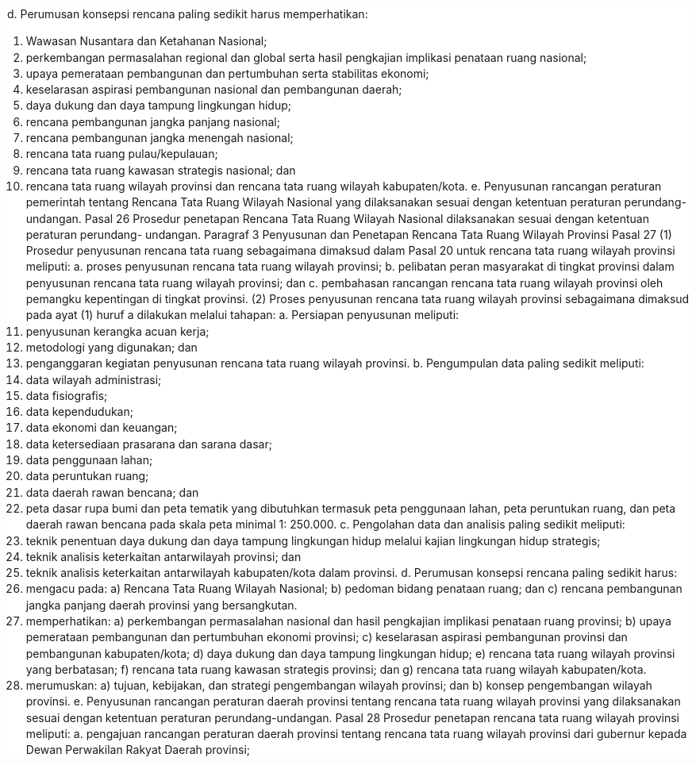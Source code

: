 d. Perumusan konsepsi rencana paling sedikit harus memperhatikan:
1. Wawasan Nusantara dan Ketahanan Nasional;
2. perkembangan permasalahan regional dan global serta hasil pengkajian implikasi penataan ruang nasional;
3. upaya pemerataan pembangunan dan pertumbuhan serta stabilitas ekonomi;
4. keselarasan aspirasi pembangunan nasional dan pembangunan daerah;
5. daya dukung dan daya tampung lingkungan hidup;
6. rencana pembangunan jangka panjang nasional;
7. rencana pembangunan jangka menengah nasional;
8. rencana tata ruang pulau/kepulauan;
9. rencana tata ruang kawasan strategis nasional; dan
10. rencana tata ruang wilayah provinsi dan rencana tata ruang wilayah kabupaten/kota.
e. Penyusunan rancangan peraturan pemerintah tentang Rencana Tata Ruang Wilayah Nasional yang dilaksanakan sesuai dengan ketentuan peraturan perundang-undangan.
Pasal 26
Prosedur penetapan Rencana Tata Ruang Wilayah Nasional dilaksanakan sesuai dengan ketentuan peraturan perundang- undangan. Paragraf 3 Penyusunan dan Penetapan Rencana Tata Ruang Wilayah Provinsi
Pasal 27
(1) Prosedur penyusunan rencana tata ruang sebagaimana dimaksud dalam Pasal 20 untuk rencana tata ruang wilayah provinsi meliputi:
a. proses penyusunan rencana tata ruang wilayah provinsi;
b. pelibatan peran masyarakat di tingkat provinsi dalam penyusunan rencana tata ruang wilayah provinsi; dan
c. pembahasan rancangan rencana tata ruang wilayah provinsi oleh pemangku kepentingan di tingkat provinsi.
(2) Proses penyusunan rencana tata ruang wilayah provinsi sebagaimana dimaksud pada ayat (1) huruf a dilakukan melalui tahapan:
a. Persiapan penyusunan meliputi:
1. penyusunan kerangka acuan kerja;
2. metodologi yang digunakan; dan
3. penganggaran kegiatan penyusunan rencana tata ruang wilayah provinsi.
b. Pengumpulan data paling sedikit meliputi:
1. data wilayah administrasi;
2. data fisiografis;
3. data kependudukan;
4. data ekonomi dan keuangan;
5. data ketersediaan prasarana dan sarana dasar;
6. data penggunaan lahan;
7. data peruntukan ruang;
8. data daerah rawan bencana; dan
9. peta dasar rupa bumi dan peta tematik yang dibutuhkan termasuk peta penggunaan lahan, peta peruntukan ruang, dan peta daerah rawan bencana pada skala peta minimal 1:
250.000.
c. Pengolahan data dan analisis paling sedikit meliputi:
1. teknik penentuan daya dukung dan daya tampung lingkungan hidup melalui kajian lingkungan hidup strategis;
2. teknik analisis keterkaitan antarwilayah provinsi; dan
3. teknik analisis keterkaitan antarwilayah kabupaten/kota dalam provinsi.
d. Perumusan konsepsi rencana paling sedikit harus:
1. mengacu pada: a) Rencana Tata Ruang Wilayah Nasional; b) pedoman bidang penataan ruang; dan c) rencana pembangunan jangka panjang daerah provinsi yang bersangkutan.
2. memperhatikan: a) perkembangan permasalahan nasional dan hasil pengkajian implikasi penataan ruang provinsi; b) upaya pemerataan pembangunan dan pertumbuhan ekonomi provinsi; c) keselarasan aspirasi pembangunan provinsi dan pembangunan kabupaten/kota; d) daya dukung dan daya tampung lingkungan hidup; e) rencana tata ruang wilayah provinsi yang berbatasan; f) rencana tata ruang kawasan strategis provinsi; dan g) rencana tata ruang wilayah kabupaten/kota.
3. merumuskan: a) tujuan, kebijakan, dan strategi pengembangan wilayah provinsi; dan b) konsep pengembangan wilayah provinsi.
e. Penyusunan rancangan peraturan daerah provinsi tentang rencana tata ruang wilayah provinsi yang dilaksanakan sesuai dengan ketentuan peraturan perundang-undangan.
Pasal 28
Prosedur penetapan rencana tata ruang wilayah provinsi meliputi:
a. pengajuan rancangan peraturan daerah provinsi tentang rencana tata ruang wilayah provinsi dari gubernur kepada Dewan Perwakilan Rakyat Daerah provinsi;